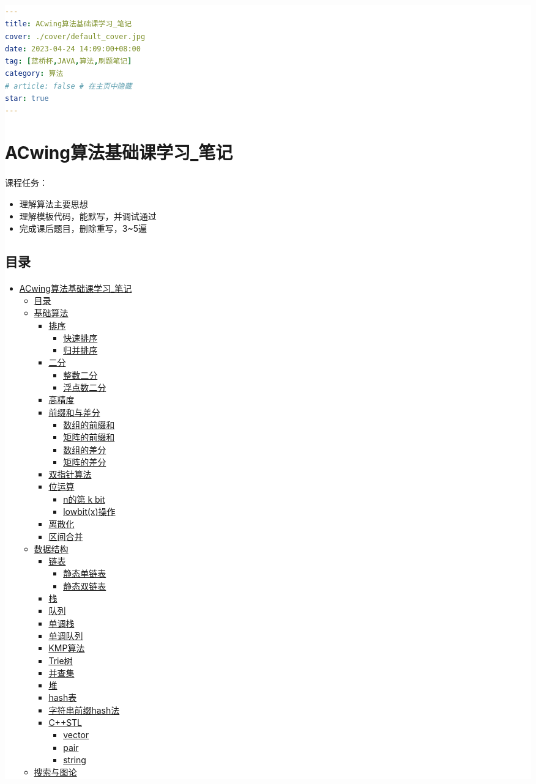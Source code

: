 ```yaml
---
title: ACwing算法基础课学习_笔记
cover: ./cover/default_cover.jpg
date: 2023-04-24 14:09:00+08:00
tag: [蓝桥杯,JAVA,算法,刷题笔记]
category: 算法
# article: false # 在主页中隐藏
star: true
---
```



# ACwing算法基础课学习_笔记

课程任务：

- 理解算法主要思想
- 理解模板代码，能默写，并调试通过
- 完成课后题目，删除重写，3~5遍

## 目录

- [ACwing算法基础课学习\_笔记](#acwing算法基础课学习_笔记)
  - [目录](#目录)
  - [基础算法](#基础算法)
    - [排序](#排序)
      - [快速排序](#快速排序)
      - [归并排序](#归并排序)
    - [二分](#二分)
      - [整数二分](#整数二分)
      - [浮点数二分](#浮点数二分)
    - [高精度](#高精度)
    - [前缀和与差分](#前缀和与差分)
      - [数组的前缀和](#数组的前缀和)
      - [矩阵的前缀和](#矩阵的前缀和)
      - [数组的差分](#数组的差分)
      - [矩阵的差分](#矩阵的差分)
    - [双指针算法](#双指针算法)
    - [位运算](#位运算)
      - [n的第 k bit](#n的第-k-bit)
      - [lowbit(x)操作](#lowbitx操作)
    - [离散化](#离散化)
    - [区间合并](#区间合并)
  - [数据结构](#数据结构)
    - [链表](#链表)
      - [静态单链表](#静态单链表)
      - [静态双链表](#静态双链表)
    - [栈](#栈)
    - [队列](#队列)
    - [单调栈](#单调栈)
    - [单调队列](#单调队列)
    - [KMP算法](#kmp算法)
    - [Trie树](#trie树)
    - [并查集](#并查集)
    - [堆](#堆)
    - [hash表](#hash表)
    - [字符串前缀hash法](#字符串前缀hash法)
    - [C++STL](#cstl)
      - [vector](#vector)
      - [pair](#pair)
      - [string](#string)
  - [搜索与图论](#搜索与图论)